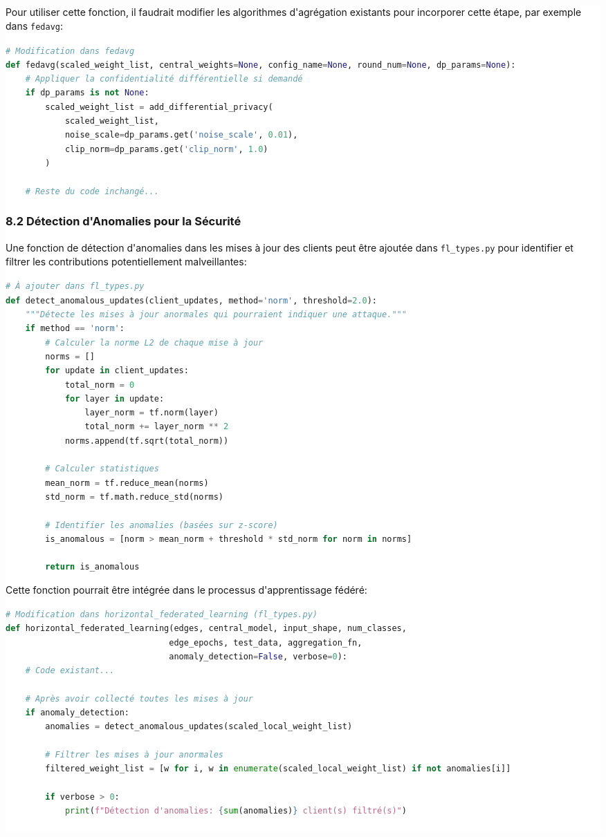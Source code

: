 Pour utiliser cette fonction, il faudrait modifier les algorithmes d'agrégation existants pour incorporer cette étape, par exemple dans `fedavg`:

```python
# Modification dans fedavg
def fedavg(scaled_weight_list, central_weights=None, config_name=None, round_num=None, dp_params=None):
    # Appliquer la confidentialité différentielle si demandé
    if dp_params is not None:
        scaled_weight_list = add_differential_privacy(
            scaled_weight_list, 
            noise_scale=dp_params.get('noise_scale', 0.01),
            clip_norm=dp_params.get('clip_norm', 1.0)
        )
    
    # Reste du code inchangé...
```

### 8.2 Détection d'Anomalies pour la Sécurité

Une fonction de détection d'anomalies dans les mises à jour des clients peut être ajoutée dans `fl_types.py` pour identifier et filtrer les contributions potentiellement malveillantes:

```python
# À ajouter dans fl_types.py
def detect_anomalous_updates(client_updates, method='norm', threshold=2.0):
    """Détecte les mises à jour anormales qui pourraient indiquer une attaque."""
    if method == 'norm':
        # Calculer la norme L2 de chaque mise à jour
        norms = []
        for update in client_updates:
            total_norm = 0
            for layer in update:
                layer_norm = tf.norm(layer)
                total_norm += layer_norm ** 2
            norms.append(tf.sqrt(total_norm))
        
        # Calculer statistiques
        mean_norm = tf.reduce_mean(norms)
        std_norm = tf.math.reduce_std(norms)
        
        # Identifier les anomalies (basées sur z-score)
        is_anomalous = [norm > mean_norm + threshold * std_norm for norm in norms]
        
        return is_anomalous
```

Cette fonction pourrait être intégrée dans le processus d'apprentissage fédéré:

```python
# Modification dans horizontal_federated_learning (fl_types.py)
def horizontal_federated_learning(edges, central_model, input_shape, num_classes, 
                                 edge_epochs, test_data, aggregation_fn, 
                                 anomaly_detection=False, verbose=0):
    # Code existant...
    
    # Après avoir collecté toutes les mises à jour
    if anomaly_detection:
        anomalies = detect_anomalous_updates(scaled_local_weight_list)
        
        # Filtrer les mises à jour anormales
        filtered_weight_list = [w for i, w in enumerate(scaled_local_weight_list) if not anomalies[i]]
        
        if verbose > 0:
            print(f"Détection d'anomalies: {sum(anomalies)} client(s) filtré(s)")
        
```